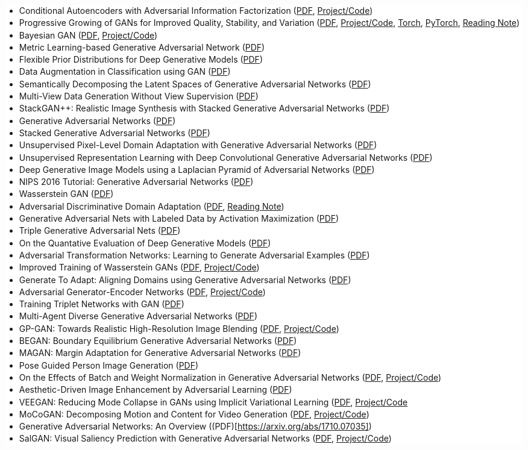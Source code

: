 - Conditional Autoencoders with Adversarial Information Factorization ([PDF](https://arxiv.org/abs/1711.05175), [Project/Code](https://github.com/ToniCreswell/attribute-cVAEGAN))
- Progressive Growing of GANs for Improved Quality, Stability, and Variation ([PDF](https://arxiv.org/abs/1710.10196), [Project/Code](https://github.com/tkarras/progressive_growing_of_gans), [Torch](https://github.com/nashory/progressive-growing-torch), [PyTorch](https://github.com//github-pengge/PyTorch-progressive_growing_of_gans), [Reading Note](https://joshua19881228.github.io/2017-11-12-ProgressiveGrowing/))
- Bayesian GAN ([PDF](https://arxiv.org/abs/1705.09558), [Project/Code](https://github.com//andrewgordonwilson/bayesgan/))
- Metric Learning-based Generative Adversarial Network ([PDF](https://arxiv.org/abs/1711.02792))
- Flexible Prior Distributions for Deep Generative Models ([PDF](https://arxiv.org/abs/1710.11383))
- Data Augmentation in Classification using GAN ([PDF](https://arxiv.org/abs/1711.00648))
- Semantically Decomposing the Latent Spaces of Generative Adversarial Networks ([PDF](https://arxiv.org/abs/1705.07904))
- Multi-View Data Generation Without View Supervision ([PDF](https://arxiv.org/abs/1711.00305))
- StackGAN++: Realistic Image Synthesis with Stacked Generative Adversarial Networks ([PDF](https://arxiv.org/abs/1710.10916))
- Generative Adversarial Networks ([PDF](https://arxiv.org/abs/1406.2661))
- Stacked Generative Adversarial Networks ([PDF](https://arxiv.org/abs/1612.04357))
- Unsupervised Pixel-Level Domain Adaptation with Generative Adversarial Networks ([PDF](https://arxiv.org/abs/1612.05424))
- Unsupervised Representation Learning with Deep Convolutional Generative Adversarial Networks ([PDF](https://arxiv.org/abs/1511.06434))
- Deep Generative Image Models using a Laplacian Pyramid of Adversarial Networks ([PDF](https://arxiv.org/abs/1506.05751))
- NIPS 2016 Tutorial: Generative Adversarial Networks ([PDF](https://arxiv.org/abs/1701.00160))
- Wasserstein GAN ([PDF](https://arxiv.org/abs/1701.07875))
- Adversarial Discriminative Domain Adaptation ([PDF](https://arxiv.org/abs/1702.05464), [Reading Note](https://joshua19881228.github.io/2017-02-22-ADDA/))
- Generative Adversarial Nets with Labeled Data by Activation Maximization ([PDF](https://arxiv.org/abs/1703.02000))
- Triple Generative Adversarial Nets ([PDF](https://arxiv.org/abs/1703.02291))
- On the Quantative Evaluation of Deep Generative Models ([PDF](http://www.cs.cmu.edu/~rsalakhu/talk_Eval.pdf))
- Adversarial Transformation Networks: Learning to Generate Adversarial Examples ([PDF](https://arxiv.org/abs/1703.09387))
- Improved Training of Wasserstein GANs ([PDF](https://arxiv.org/abs/1704.00028), [Project/Code](https://github.com/igul222/improved_wgan_trainin))
- Generate To Adapt: Aligning Domains using Generative Adversarial Networks ([PDF](https://arxiv.org/abs/1704.01705))
- Adversarial Generator-Encoder Networks ([PDF](https://arxiv.org/abs/1704.02304), [Project/Code](https://github.com/DmitryUlyanov/AGE))
- Training Triplet Networks with GAN ([PDF](https://arxiv.org/abs/1704.02227))
- Multi-Agent Diverse Generative Adversarial Networks ([PDF](https://arxiv.org/abs/1704.02906))
- GP-GAN: Towards Realistic High-Resolution Image Blending ([PDF](https://arxiv.org/abs/1703.07195), [Project/Code](https://github.com/wuhuikai/GP-GAN))
- BEGAN: Boundary Equilibrium Generative Adversarial Networks ([PDF](https://www.arxiv.org/abs/1703.10717))
- MAGAN: Margin Adaptation for Generative Adversarial Networks ([PDF](https://arxiv.org/abs/1704.03817))
- Pose Guided Person Image Generation ([PDF](https://arxiv.org/abs/1705.09368))
- On the Effects of Batch and Weight Normalization in Generative Adversarial Networks ([PDF](https://arxiv.org/abs/1704.03971), [Project/Code](https://github.com/stormraiser/GAN-weight-norm))
- Aesthetic-Driven Image Enhancement by Adversarial Learning ([PDF](https://arxiv.org/abs/1707.05251))
- VEEGAN: Reducing Mode Collapse in GANs using Implicit Variational Learning ([PDF](https://arxiv.org/abs/1705.07761), [Project/Code](https://akashgit.github.io/VEEGAN/)
- MoCoGAN: Decomposing Motion and Content for Video Generation ([PDF](https://arxiv.org/abs/1707.04993), [Project/Code](https://github.com/sergeytulyakov/mocogan))
- Generative Adversarial Networks: An Overview ((PDF)[https://arxiv.org/abs/1710.07035])
- SalGAN: Visual Saliency Prediction with Generative Adversarial Networks ([PDF](https://arxiv.org/abs/1701.01081), [Project/Code](https://github.com/imatge-upc/saliency-salgan-2017))
